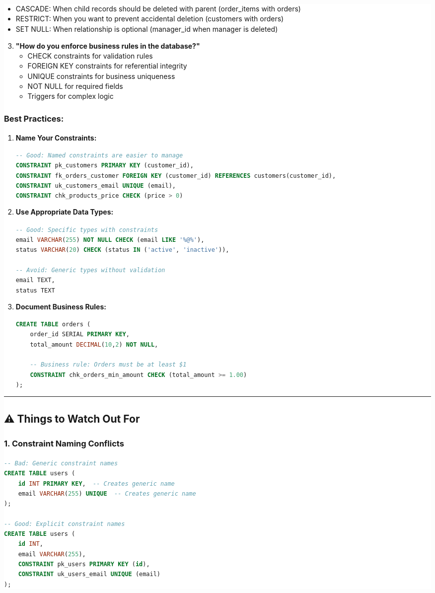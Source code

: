    - CASCADE: When child records should be deleted with parent (order_items with orders)
   - RESTRICT: When you want to prevent accidental deletion (customers with orders)
   - SET NULL: When relationship is optional (manager_id when manager is deleted)

3. **"How do you enforce business rules in the database?"**
   - CHECK constraints for validation rules
   - FOREIGN KEY constraints for referential integrity
   - UNIQUE constraints for business uniqueness
   - NOT NULL for required fields
   - Triggers for complex logic

### Best Practices:

1. **Name Your Constraints:**

   ```sql
   -- Good: Named constraints are easier to manage
   CONSTRAINT pk_customers PRIMARY KEY (customer_id),
   CONSTRAINT fk_orders_customer FOREIGN KEY (customer_id) REFERENCES customers(customer_id),
   CONSTRAINT uk_customers_email UNIQUE (email),
   CONSTRAINT chk_products_price CHECK (price > 0)
   ```

2. **Use Appropriate Data Types:**

   ```sql
   -- Good: Specific types with constraints
   email VARCHAR(255) NOT NULL CHECK (email LIKE '%@%'),
   status VARCHAR(20) CHECK (status IN ('active', 'inactive')),

   -- Avoid: Generic types without validation
   email TEXT,
   status TEXT
   ```

3. **Document Business Rules:**

   ```sql
   CREATE TABLE orders (
       order_id SERIAL PRIMARY KEY,
       total_amount DECIMAL(10,2) NOT NULL,

       -- Business rule: Orders must be at least $1
       CONSTRAINT chk_orders_min_amount CHECK (total_amount >= 1.00)
   );
   ```

---

## ⚠️ Things to Watch Out For

### 1. **Constraint Naming Conflicts**

```sql
-- Bad: Generic constraint names
CREATE TABLE users (
    id INT PRIMARY KEY,  -- Creates generic name
    email VARCHAR(255) UNIQUE  -- Creates generic name
);

-- Good: Explicit constraint names
CREATE TABLE users (
    id INT,
    email VARCHAR(255),
    CONSTRAINT pk_users PRIMARY KEY (id),
    CONSTRAINT uk_users_email UNIQUE (email)
);
```